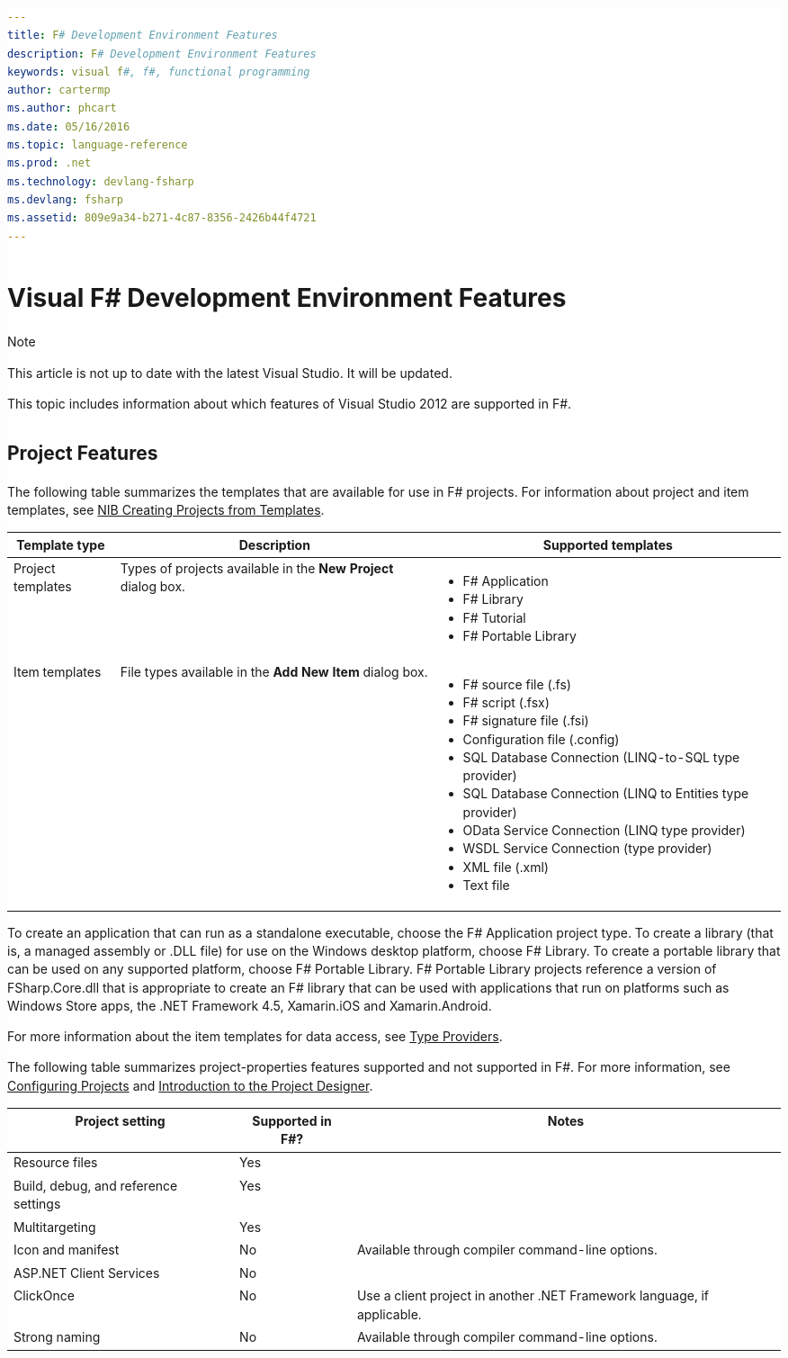 ```yaml
---
title: F# Development Environment Features
description: F# Development Environment Features
keywords: visual f#, f#, functional programming
author: cartermp
ms.author: phcart
ms.date: 05/16/2016
ms.topic: language-reference
ms.prod: .net
ms.technology: devlang-fsharp
ms.devlang: fsharp
ms.assetid: 809e9a34-b271-4c87-8356-2426b44f4721 
---
```


# Visual F# Development Environment Features

> [!NOTE]
This article is not up to date with the latest Visual Studio.  It will be updated.

This topic includes information about which features of Visual Studio 2012 are supported in F#.


## Project Features
The following table summarizes the templates that are available for use in F# projects. For information about project and item templates, see [NIB Creating Projects from Templates](https://msdn.microsoft.com/library/7c36d86a-6b79-4480-8228-0f925f1204b2).



|Template type|Description|Supported templates|
|-------------|-----------|-------------------|
|Project templates|Types of projects available in the **New Project** dialog box.|<ul><li>F# Application<br /></li><li>F# Library<br /></li><li>F# Tutorial<br /></li><li>F# Portable Library<br /></li><ul/>|
|Item templates|File types available in the **Add New Item** dialog box.|<ul><li>F# source file (.fs)<br /></li><li>F# script (.fsx)<br /></li><li>F# signature file (.fsi)<br /></li><li>Configuration file (.config)<br /></li><li>SQL Database Connection (LINQ-to-SQL type provider)<br /></li><li>SQL Database Connection (LINQ to Entities type provider)<br /></li><li>OData Service Connection (LINQ type provider)<br /></li><li>WSDL Service Connection (type provider)<br /></li><li>XML file (.xml)<br /></li><li>Text file<br /></li><ul/>|
To create an application that can run as a standalone executable, choose the F# Application project type. To create a library (that is, a managed assembly or .DLL file) for use on the Windows desktop platform, choose F# Library. To create a portable library that can be used on any supported platform, choose F# Portable Library. F# Portable Library projects reference a version of FSharp.Core.dll that is appropriate to create an F# library that can be used with applications that run on platforms such as Windows Store apps, the .NET Framework 4.5, Xamarin.iOS and Xamarin.Android.

For more information about the item templates for data access, see [Type Providers](../tutorials/type-providers/index.md).

The following table summarizes project-properties features supported and not supported in F#. For more information, see [Configuring Projects](configuring-projects.md) and [Introduction to the Project Designer](https://msdn.microsoft.com/library/898dd854-c98d-430c-ba1b-a913ce3c73d7).



|Project setting|Supported in F#?|Notes|
|---------------|----------------|-----|
|Resource files|Yes||
|Build, debug, and reference settings|Yes||
|Multitargeting|Yes||
|Icon and manifest|No|Available through compiler command-line options.|
|ASP.NET Client Services|No||
|ClickOnce|No|Use a client project in another .NET Framework language, if applicable.|
|Strong naming|No|Available through compiler command-line options.|
